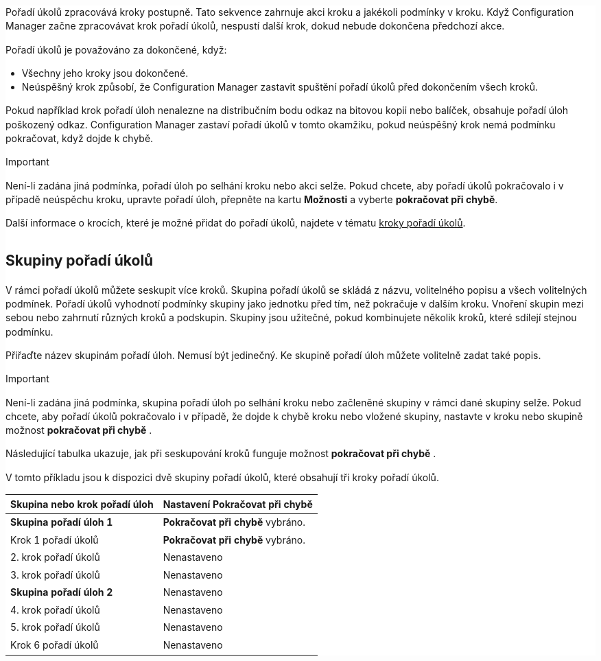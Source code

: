 Pořadí úkolů zpracovává kroky postupně. Tato sekvence zahrnuje akci kroku a jakékoli podmínky v kroku. Když Configuration Manager začne zpracovávat krok pořadí úkolů, nespustí další krok, dokud nebude dokončena předchozí akce.

Pořadí úkolů je považováno za dokončené, když:

- Všechny jeho kroky jsou dokončené.  
- Neúspěšný krok způsobí, že Configuration Manager zastavit spuštění pořadí úkolů před dokončením všech kroků.  

Pokud například krok pořadí úloh nenalezne na distribučním bodu odkaz na bitovou kopii nebo balíček, obsahuje pořadí úloh poškozený odkaz. Configuration Manager zastaví pořadí úkolů v tomto okamžiku, pokud neúspěšný krok nemá podmínku pokračovat, když dojde k chybě.  

> [!IMPORTANT]  
> Není-li zadána jiná podmínka, pořadí úloh po selhání kroku nebo akci selže. Pokud chcete, aby pořadí úkolů pokračovalo i v případě neúspěchu kroku, upravte pořadí úloh, přepněte na kartu **Možnosti** a vyberte **pokračovat při chybě**.  

Další informace o krocích, které je možné přidat do pořadí úkolů, najdete v tématu [kroky pořadí úkolů](../understand/task-sequence-steps.md).  

## <a name="task-sequence-groups"></a><a name="BKMK_TSGroups"></a>Skupiny pořadí úkolů  

V rámci pořadí úkolů můžete seskupit více kroků. Skupina pořadí úkolů se skládá z názvu, volitelného popisu a všech volitelných podmínek. Pořadí úkolů vyhodnotí podmínky skupiny jako jednotku před tím, než pokračuje v dalším kroku. Vnoření skupin mezi sebou nebo zahrnutí různých kroků a podskupin. Skupiny jsou užitečné, pokud kombinujete několik kroků, které sdílejí stejnou podmínku.  

Přiřaďte název skupinám pořadí úloh. Nemusí být jedinečný. Ke skupině pořadí úloh můžete volitelně zadat také popis.  

> [!IMPORTANT]  
> Není-li zadána jiná podmínka, skupina pořadí úloh po selhání kroku nebo začleněné skupiny v rámci dané skupiny selže. Pokud chcete, aby pořadí úkolů pokračovalo i v případě, že dojde k chybě kroku nebo vložené skupiny, nastavte v kroku nebo skupině možnost **pokračovat při chybě** .  

Následující tabulka ukazuje, jak při seskupování kroků funguje možnost **pokračovat při chybě** .  

V tomto příkladu jsou k dispozici dvě skupiny pořadí úkolů, které obsahují tři kroky pořadí úkolů.  

|Skupina nebo krok pořadí úloh|Nastavení Pokračovat při chybě|  
|---------------------------------|-------------------------------|  
|**Skupina pořadí úloh 1**|**Pokračovat při chybě** vybráno.|  
|Krok 1 pořadí úkolů|**Pokračovat při chybě** vybráno.|  
|2. krok pořadí úkolů|Nenastaveno|  
|3. krok pořadí úkolů|Nenastaveno|  
|**Skupina pořadí úloh 2**|Nenastaveno|  
|4. krok pořadí úkolů|Nenastaveno|  
|5. krok pořadí úkolů|Nenastaveno|  
|Krok 6 pořadí úkolů|Nenastaveno|  
